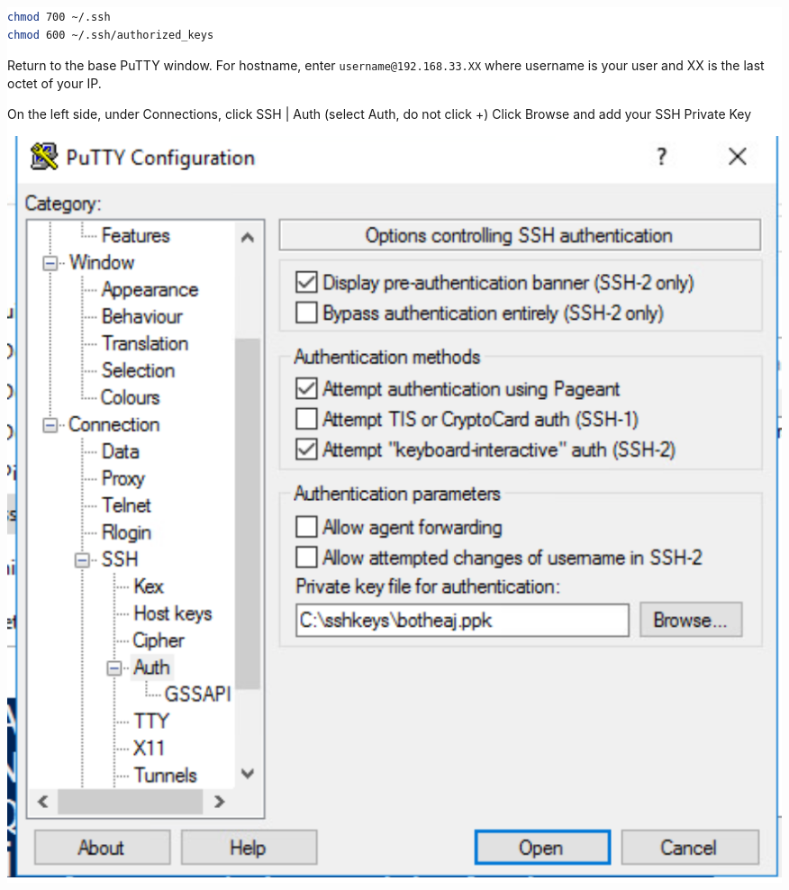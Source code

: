 ```bash
chmod 700 ~/.ssh
chmod 600 ~/.ssh/authorized_keys
```

Return to the base PuTTY window. For hostname, enter `username@192.168.33.XX` where username is your user and XX is the last octet of your IP.

On the left side, under Connections, click SSH | Auth (select Auth, do not click +)
Click Browse and add your SSH Private Key

![Screenshot of PuTTY auth config](/img/week-2/putty/5-private-key-auth.png)

